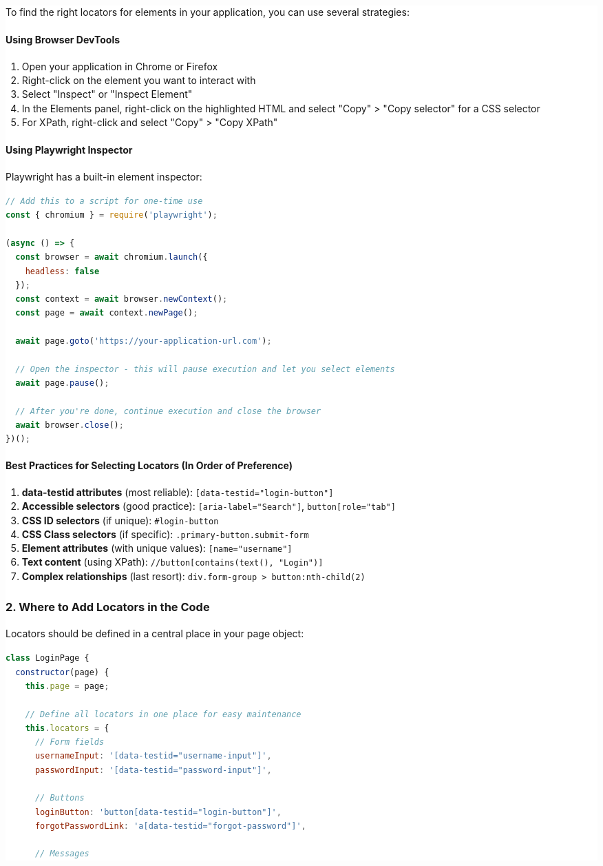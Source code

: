 To find the right locators for elements in your application, you can use several strategies:

#### Using Browser DevTools

1. Open your application in Chrome or Firefox
2. Right-click on the element you want to interact with
3. Select "Inspect" or "Inspect Element"
4. In the Elements panel, right-click on the highlighted HTML and select "Copy" > "Copy selector" for a CSS selector
5. For XPath, right-click and select "Copy" > "Copy XPath"

#### Using Playwright Inspector

Playwright has a built-in element inspector:

```javascript
// Add this to a script for one-time use
const { chromium } = require('playwright');

(async () => {
  const browser = await chromium.launch({
    headless: false
  });
  const context = await browser.newContext();
  const page = await context.newPage();
  
  await page.goto('https://your-application-url.com');
  
  // Open the inspector - this will pause execution and let you select elements
  await page.pause();
  
  // After you're done, continue execution and close the browser
  await browser.close();
})();
```

#### Best Practices for Selecting Locators (In Order of Preference)

1. **data-testid attributes** (most reliable): `[data-testid="login-button"]`
2. **Accessible selectors** (good practice): `[aria-label="Search"]`, `button[role="tab"]`
3. **CSS ID selectors** (if unique): `#login-button`
4. **CSS Class selectors** (if specific): `.primary-button.submit-form`
5. **Element attributes** (with unique values): `[name="username"]`
6. **Text content** (using XPath): `//button[contains(text(), "Login")]`
7. **Complex relationships** (last resort): `div.form-group > button:nth-child(2)`

### 2. Where to Add Locators in the Code

Locators should be defined in a central place in your page object:

```javascript
class LoginPage {
  constructor(page) {
    this.page = page;
    
    // Define all locators in one place for easy maintenance
    this.locators = {
      // Form fields
      usernameInput: '[data-testid="username-input"]',
      passwordInput: '[data-testid="password-input"]',
      
      // Buttons
      loginButton: 'button[data-testid="login-button"]',
      forgotPasswordLink: 'a[data-testid="forgot-password"]',
      
      // Messages
```